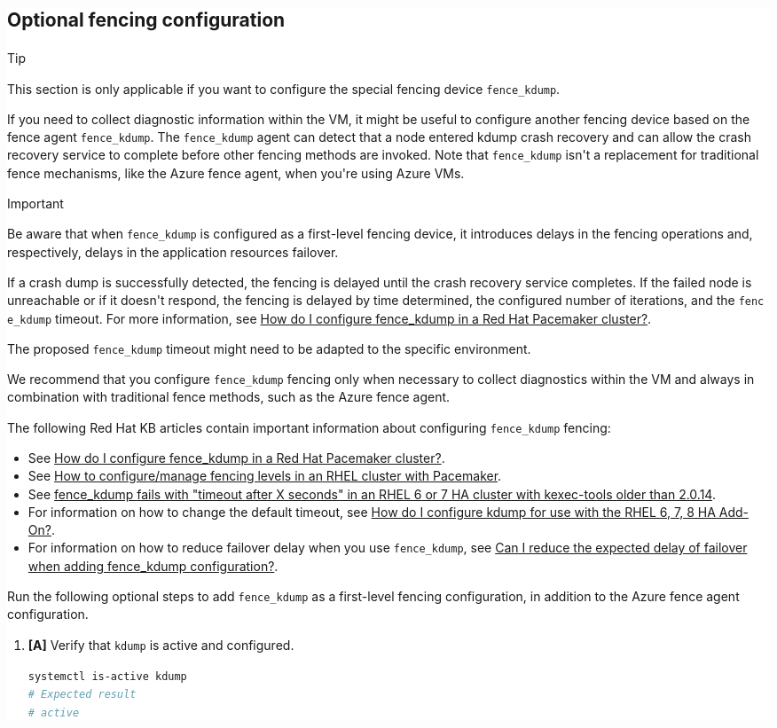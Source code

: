 ## Optional fencing configuration  

> [!TIP]
> This section is only applicable if you want to configure the special fencing device `fence_kdump`.  

If you need to collect diagnostic information within the VM, it might be useful to configure another fencing device based on the fence agent `fence_kdump`. The `fence_kdump` agent can detect that a node entered kdump crash recovery and can allow the crash recovery service to complete before other fencing methods are invoked. Note that `fence_kdump` isn't a replacement for traditional fence mechanisms, like the Azure fence agent, when you're using Azure VMs.

> [!IMPORTANT]
> Be aware that when `fence_kdump` is configured as a first-level fencing device, it introduces delays in the fencing operations and, respectively, delays in the application resources failover.
>
> If a crash dump is successfully detected, the fencing is delayed until the crash recovery service completes. If the failed node is unreachable or if it doesn't respond, the fencing is delayed by time determined, the configured number of iterations, and the `fence_kdump` timeout. For more information, see [How do I configure fence_kdump in a Red Hat Pacemaker cluster?](https://access.redhat.com/solutions/2876971).
>
> The proposed `fence_kdump` timeout might need to be adapted to the specific environment.
>
> We recommend that you configure `fence_kdump` fencing only when necessary to collect diagnostics within the VM and always in combination with traditional fence methods, such as the Azure fence agent.

The following Red Hat KB articles contain important information about configuring `fence_kdump` fencing:

* See [How do I configure fence_kdump in a Red Hat Pacemaker cluster?](https://access.redhat.com/solutions/2876971).
* See [How to configure/manage fencing levels in an RHEL cluster with Pacemaker](https://access.redhat.com/solutions/891323).
* See [fence_kdump fails with "timeout after X seconds" in an RHEL 6 or 7 HA cluster with kexec-tools older than 2.0.14](https://access.redhat.com/solutions/2388711).
* For information on how to change the default timeout, see [How do I configure kdump for use with the RHEL 6, 7, 8 HA Add-On?](https://access.redhat.com/articles/67570).
* For information on how to reduce failover delay when you use `fence_kdump`, see [Can I reduce the expected delay of failover when adding fence_kdump configuration?](https://access.redhat.com/solutions/5512331).
  
Run the following optional steps to add `fence_kdump` as a first-level fencing configuration, in addition to the Azure fence agent configuration.

1. **[A]** Verify that `kdump` is active and configured.

    ```bash
    systemctl is-active kdump
    # Expected result
    # active
    ```
